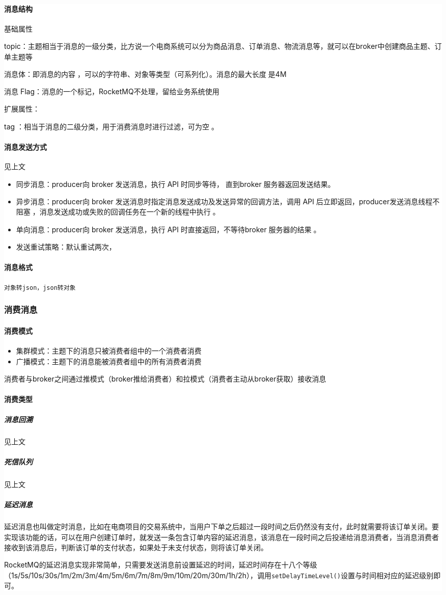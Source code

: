 #### 消息结构

基础属性

topic：主题相当于消息的一级分类，比方说一个电商系统可以分为商品消息、订单消息、物流消息等，就可以在broker中创建商品主题、订单主题等

消息体：即消息的内容 ，可以的字符串、对象等类型（可系列化）。消息的最大长度 是4M

消息 Flag：消息的一个标记，RocketMQ不处理，留给业务系统使用

扩展属性：

tag ：相当于消息的二级分类，用于消费消息时进行过滤，可为空 。



#### 消息发送方式

见上文

- 同步消息：producer向 broker 发送消息，执行 API 时同步等待， 直到broker 服务器返回发送结果。

- 异步消息：producer向 broker 发送消息时指定消息发送成功及发送异常的回调方法，调用 API 后立即返回，producer发送消息线程不阻塞 ，消息发送成功或失败的回调任务在一个新的线程中执行 。

- 单向消息：producer向 broker 发送消息，执行 API 时直接返回，不等待broker 服务器的结果 。

- 发送重试策略：默认重试两次，

#### 消息格式

`对象转json，json转对象`

### 消费消息

#### 消费模式

- 集群模式：主题下的消息只被消费者组中的一个消费者消费
- 广播模式：主题下的消息能被消费者组中的所有消费者消费

消费者与broker之间通过推模式（broker推给消费者）和拉模式（消费者主动从broker获取）接收消息

#### 消费类型

##### 消息回溯

见上文

##### 死信队列

见上文

##### 延迟消息

延迟消息也叫做定时消息，比如在电商项目的交易系统中，当用户下单之后超过一段时间之后仍然没有支付，此时就需要将该订单关闭。要实现该功能的话，可以在用户创建订单时，就发送一条包含订单内容的延迟消息，该消息在一段时间之后投递给消息消费者，当消息消费者接收到该消息后，判断该订单的支付状态，如果处于未支付状态，则将该订单关闭。

RocketMQ的延迟消息实现非常简单，只需要发送消息前设置延迟的时间，延迟时间存在十八个等级
（1s/5s/10s/30s/1m/2m/3m/4m/5m/6m/7m/8m/9m/10m/20m/30m/1h/2h），调用`setDelayTimeLevel()`设置与时间相对应的延迟级别即可。
